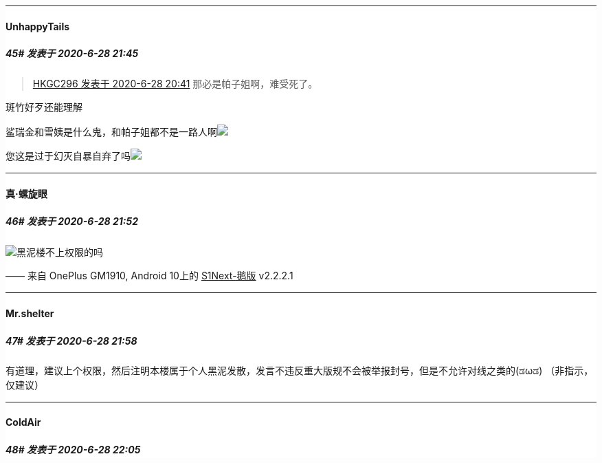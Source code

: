 




-----

####  UnhappyTails  
##### 45#       发表于 2020-6-28 21:45



<blockquote><a href="httphttps://bbs.saraba1st.com/2b/forum.php?mod=redirect&amp;goto=findpost&amp;pid=47989496&amp;ptid=1944571" target="_blank">HKGC296 发表于 2020-6-28 20:41</a>
那必是帕子姐啊，难受死了。</blockquote>
斑竹好歹还能理解

鲨瑞金和雪姨是什么鬼，和帕子姐都不是一路人啊<img src="https://static.saraba1st.com/image/smiley/face2017/067.png" referrerpolicy="no-referrer">

您这是过于幻灭自暴自弃了吗<img src="https://static.saraba1st.com/image/smiley/face2017/117.png" referrerpolicy="no-referrer">







-----

####  真·螺旋眼  
##### 46#       发表于 2020-6-28 21:52



<img src="https://static.saraba1st.com/image/smiley/face2017/067.png" referrerpolicy="no-referrer">黑泥楼不上权限的吗

—— 来自 OnePlus GM1910, Android 10上的 [S1Next-鹅版](https://github.com/ykrank/S1-Next/releases) v2.2.2.1







-----

####  Mr.shelter  
##### 47#       发表于 2020-6-28 21:58




有道理，建议上个权限，然后注明本楼属于个人黑泥发散，发言不违反重大版规不会被举报封号，但是不允许对线之类的(ಡωಡ) （非指示，仅建议）







-----

####  ColdAir  
##### 48#       发表于 2020-6-28 22:05
